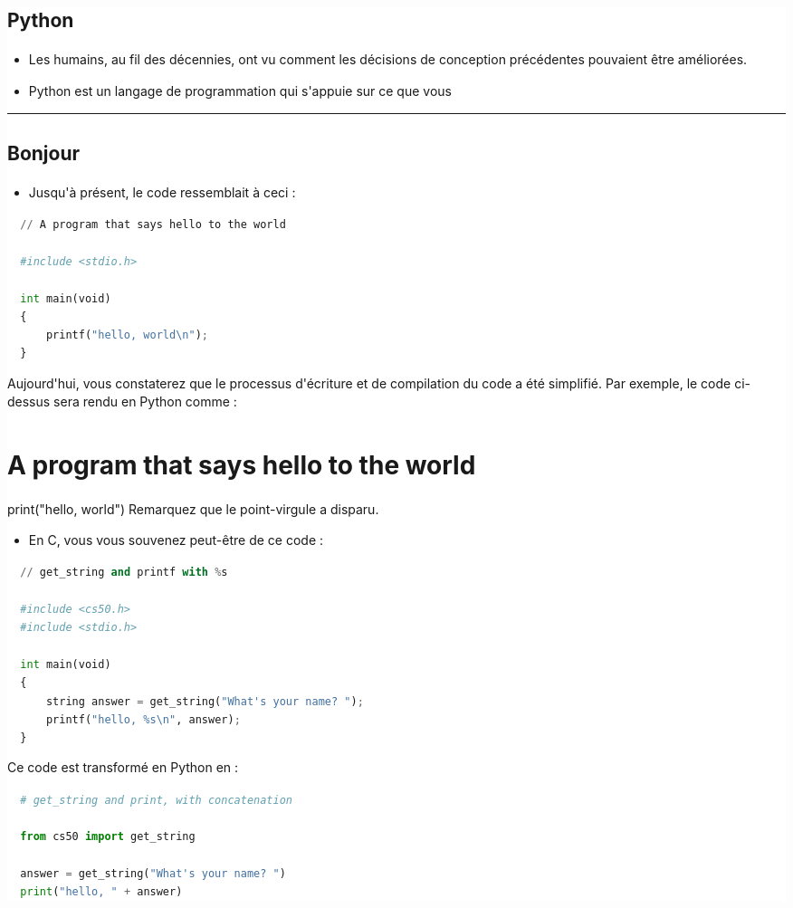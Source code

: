 
## Python

*   Les humains, au fil des décennies, ont vu comment les décisions de conception précédentes pouvaient être améliorées.

*   Python est un langage de programmation qui s'appuie sur ce que vous

---

##  Bonjour

*   Jusqu'à présent, le code ressemblait à ceci :

```python
  // A program that says hello to the world

  #include <stdio.h>

  int main(void)
  {
      printf("hello, world\n");
  }
```

Aujourd'hui, vous constaterez que le processus d'écriture et de compilation du code a été simplifié.
Par exemple, le code ci-dessus sera rendu en Python comme :

  # A program that says hello to the world

  print("hello, world")
Remarquez que le point-virgule a disparu.

*   En C, vous vous souvenez peut-être de ce code :

```py
  // get_string and printf with %s

  #include <cs50.h>
  #include <stdio.h>

  int main(void)
  {
      string answer = get_string("What's your name? ");
      printf("hello, %s\n", answer);
  }

```

Ce code est transformé en Python en :

```python
  # get_string and print, with concatenation

  from cs50 import get_string

  answer = get_string("What's your name? ")
  print("hello, " + answer)
```
